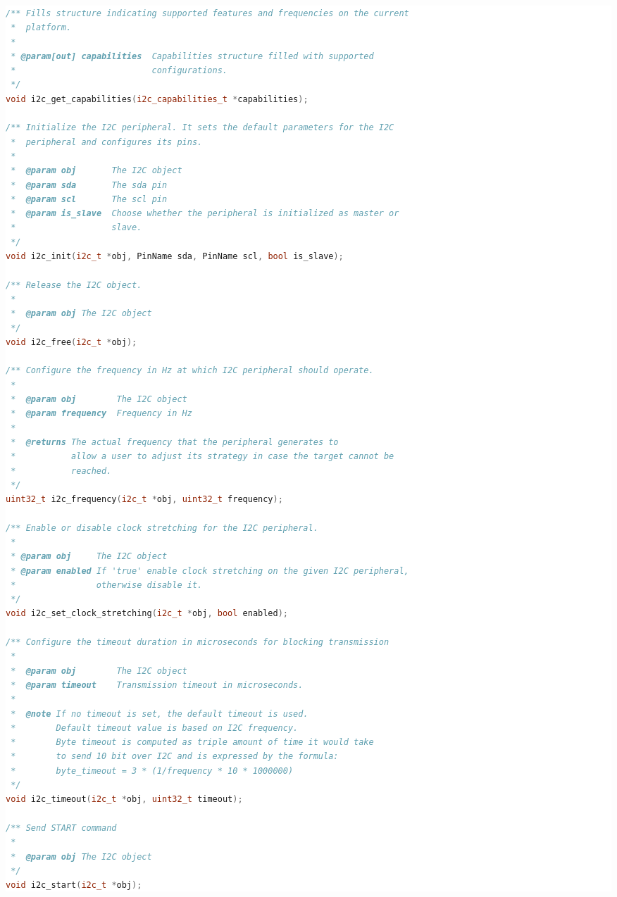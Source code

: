 ```c++
/** Fills structure indicating supported features and frequencies on the current
 *  platform.
 *
 * @param[out] capabilities  Capabilities structure filled with supported
 *                           configurations.
 */
void i2c_get_capabilities(i2c_capabilities_t *capabilities);

/** Initialize the I2C peripheral. It sets the default parameters for the I2C
 *  peripheral and configures its pins.
 *
 *  @param obj       The I2C object
 *  @param sda       The sda pin
 *  @param scl       The scl pin
 *  @param is_slave  Choose whether the peripheral is initialized as master or
 *                   slave.
 */
void i2c_init(i2c_t *obj, PinName sda, PinName scl, bool is_slave);

/** Release the I2C object.
 *
 *  @param obj The I2C object
 */
void i2c_free(i2c_t *obj);

/** Configure the frequency in Hz at which I2C peripheral should operate.
 *
 *  @param obj        The I2C object
 *  @param frequency  Frequency in Hz
 *
 *  @returns The actual frequency that the peripheral generates to
 *           allow a user to adjust its strategy in case the target cannot be
 *           reached.
 */
uint32_t i2c_frequency(i2c_t *obj, uint32_t frequency);

/** Enable or disable clock stretching for the I2C peripheral.
 *
 * @param obj     The I2C object
 * @param enabled If 'true' enable clock stretching on the given I2C peripheral,
 *                otherwise disable it.
 */
void i2c_set_clock_stretching(i2c_t *obj, bool enabled);

/** Configure the timeout duration in microseconds for blocking transmission
 *
 *  @param obj        The I2C object
 *  @param timeout    Transmission timeout in microseconds.
 *
 *  @note If no timeout is set, the default timeout is used.
 *        Default timeout value is based on I2C frequency.
 *        Byte timeout is computed as triple amount of time it would take
 *        to send 10 bit over I2C and is expressed by the formula:
 *        byte_timeout = 3 * (1/frequency * 10 * 1000000)
 */
void i2c_timeout(i2c_t *obj, uint32_t timeout);

/** Send START command
 *
 *  @param obj The I2C object
 */
void i2c_start(i2c_t *obj);

```
